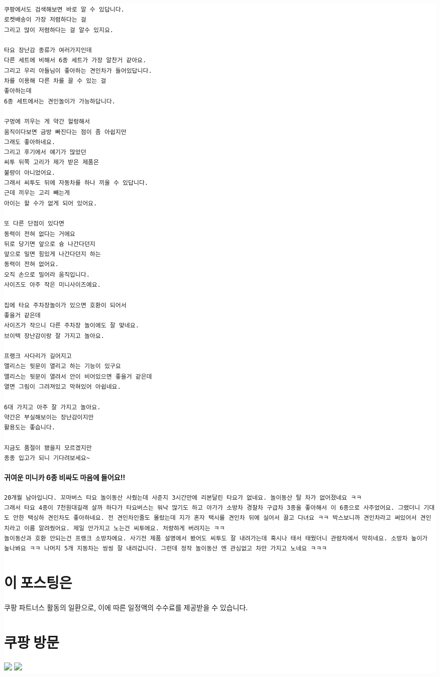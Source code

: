     쿠팡에서도 검색해보면 바로 알 수 있답니다.
    로켓배송이 가장 저렴하다는 걸 
    그리고 많이 저렴하다는 걸 알수 있지요. 
    
    타요 장난감 종류가 여러가지인데
    다른 세트에 비해서 6종 세트가 가장 알찬거 같아요. 
    그리고 우리 아들님이 좋아하는 견인차가 들어있답니다. 
    차를 이용해 다른 차를 끌 수 있는 걸 
    좋아하는데 
    6종 세트에서는 견인놀이가 가능하답니다. 
    
    구멍에 끼우는 게 약간 헐렁해서 
    움직이다보면 금방 빠진다는 점이 좀 아쉽지만
    그래도 좋아하네요. 
    그리고 후기에서 얘기가 많았던 
    씨투 뒤쪽 고리가 제가 받은 제품은
    불량이 아니었어요. 
    그래서 씨투도 뒤에 자동차를 하나 끼울 수 있답니다. 
    근데 끼우는 고리 빼는게 
    아이는 할 수가 없게 되어 있어요. 
    
    또 다른 단점이 있다면 
    동력이 전혀 없다는 거에요
    뒤로 당기면 앞으로 슝 나간다던지
    앞으로 밀면 힘있게 나간다던지 하는
    동력이 전혀 없어요. 
    오직 손으로 밀어라 움직입니다. 
    사이즈도 아주 작은 미니사이즈에요. 
    
    집에 타요 주차장놀이가 있으면 호환이 되어서 
    좋을거 같은데
    사이즈가 작으니 다른 주차장 놀이에도 잘 맞네요. 
    브이텍 장난감이랑 잘 가지고 놀아요. 
    
    프랭크 사다리가 길어지고 
    앨리스는 뒷문이 열리고 하는 기능이 있구요
    앨리스는 뒷문이 열려서 안이 비어있으면 좋을거 같은데
    열면 그림이 그려져있고 막혀있어 아쉽네요. 
    
    6대 가지고 아주 잘 가지고 놀아요. 
    약간은 부실해보이는 장난감이지만
    활용도는 좋습니다. 
    
    지금도 품절이 됐을지 모르겠지만
    종종 입고가 되니 기다려보세요~

####    귀여운 미니카 6종 비싸도 마음에 들어요!!
    20개월 남아입니다. 꼬마버스 타요 놀이동산 사줬는데 사준지 3시간만에 리본달린 타요가 없네요. 놀이동산 탈 차가 없어졌네요 ㅋㅋ 
    그래서 타요 4종이 7천원대길래 살까 하다가 타요버스는 워낙 많기도 하고 아가가 소방차 경찰차 구급차 3종을 좋아해서 이 6종으로 사주었어요. 그랬더니 기대도 안한 택싱하 견인차도 좋아하네요. 전 견인차인줄도 몰랐는데 지가 혼자 택시를 견인차 뒤에 실어서 끌고 다녀요 ㅋㅋ 박스보니까 견인차라고 써있어서 견인치라고 이름 알려줬어요. 제일 안가지고 노는건 씨투에요. 처량하게 버려지는 ㅋㅋ
    놀이동산과 호환 안되는건 프랭크 소방차에요. 사기전 제품 설명에서 봤어도 씨투도 잘 내려가는데 혹시나 태서 태웠더니 관람차에서 막히네요. 소방차 높이가 높나봐요 ㅋㅋ 나머지 5개 지동차는 씽씽 잘 내려갑니다. 그런데 정작 놀이동산 엔 관심없고 차만 가지고 노네요 ㅋㅋㅋ

# 이 포스팅은
쿠팡 파트너스 활동의 일환으로, 이에 따른 일정액의 수수료를 제공받을 수 있습니다.

# 쿠팡 방문
[![](https://ads-partners.coupang.com/banners/404218?subId=&traceId=V0-301-bae0f72e5e59e45f-I404218&w=728&h=90)](https://coupa.ng/bOXH5d)
[![](https://ads-partners.coupang.com/banners/404240?subId=&traceId=V0-301-371ae01f4226dec2-I404240&w=728&h=90)](https://coupa.ng/bOXIeg)

